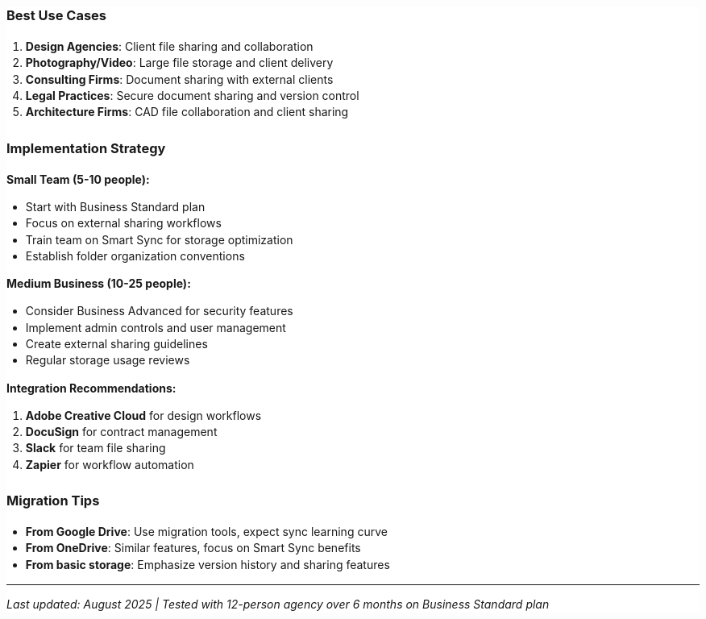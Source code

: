 ### Best Use Cases
1. **Design Agencies**: Client file sharing and collaboration
2. **Photography/Video**: Large file storage and client delivery
3. **Consulting Firms**: Document sharing with external clients
4. **Legal Practices**: Secure document sharing and version control
5. **Architecture Firms**: CAD file collaboration and client sharing

### Implementation Strategy

**Small Team (5-10 people):**
- Start with Business Standard plan
- Focus on external sharing workflows
- Train team on Smart Sync for storage optimization
- Establish folder organization conventions

**Medium Business (10-25 people):**
- Consider Business Advanced for security features
- Implement admin controls and user management
- Create external sharing guidelines
- Regular storage usage reviews

**Integration Recommendations:**
1. **Adobe Creative Cloud** for design workflows
2. **DocuSign** for contract management
3. **Slack** for team file sharing
4. **Zapier** for workflow automation

### Migration Tips
- **From Google Drive**: Use migration tools, expect sync learning curve
- **From OneDrive**: Similar features, focus on Smart Sync benefits
- **From basic storage**: Emphasize version history and sharing features

---

*Last updated: August 2025 | Tested with 12-person agency over 6 months on Business Standard plan*